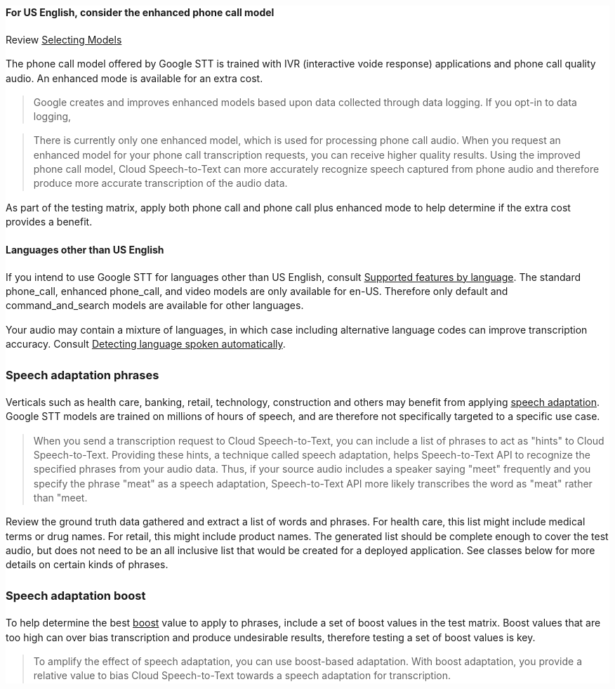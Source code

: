 #### For US English, consider the enhanced phone call model
Review [Selecting Models](https://cloud.google.com/speech-to-text/docs/basics#select-model)

The phone call model offered by Google STT is trained with IVR (interactive voide response) applications and phone call quality audio.  An enhanced mode is available for an extra cost.
> Google creates and improves enhanced models based upon data collected through data logging. If you opt-in to data logging, 

> There is currently only one enhanced model, which is used for processing phone call audio. When you request an enhanced model for your phone call transcription requests, you can receive higher quality results. Using the improved phone call model, Cloud Speech-to-Text can more accurately recognize speech captured from phone audio and therefore produce more accurate transcription of the audio data.
  
As part of the testing matrix, apply both phone call and phone call plus enhanced mode to help determine if the extra cost provides a benefit.
  
#### Languages other than US English
If you intend to use Google STT for languages other than US English, consult [Supported features by language](https://cloud.google.com/speech-to-text/docs/supported-features-languages).
The standard phone_call, enhanced phone_call, and video models are only available for en-US.  Therefore only default and command_and_search models are available for other languages.  

Your audio may contain a mixture of languages, in which case including alternative language codes can improve transcription accuracy.  Consult [Detecting language spoken automatically](https://cloud.google.com/speech-to-text/docs/multiple-languages).


### Speech adaptation phrases
Verticals such as health care, banking, retail, technology, construction and others may benefit from applying [speech adaptation](https://cloud.google.com/speech-to-text/docs/context-strength).
Google STT models are trained on millions of hours of speech, and are therefore not specifically targeted to a specific use case.

> When you send a transcription request to Cloud Speech-to-Text, you can include a list of phrases to act as "hints" to Cloud Speech-to-Text. Providing these hints, a technique called speech adaptation, helps Speech-to-Text API to recognize the specified phrases from your audio data. Thus, if your source audio includes a speaker saying "meet" frequently and you specify the phrase "meat" as a speech adaptation, Speech-to-Text API more likely transcribes the word as "meat" rather than "meet.

Review the ground truth data gathered and extract a list of words and phrases.  For health care, this list might include medical terms or drug names.  For retail, this might include product names.  The generated list should be complete enough to cover the test audio, but does not need to be an all inclusive list that would be created for a deployed application. See classes below for more details on certain kinds of phrases.

### Speech adaptation boost
To help determine the best [boost](https://cloud.google.com/speech-to-text/docs/context-strength#boost) value to apply to phrases, include a set of boost values in the test matrix.  Boost values that are too high can over bias transcription and produce undesirable results, therefore testing a set of boost values is key.
> To amplify the effect of speech adaptation, you can use boost-based adaptation. With boost adaptation, you provide a relative value to bias Cloud Speech-to-Text towards a speech adaptation for transcription. 
